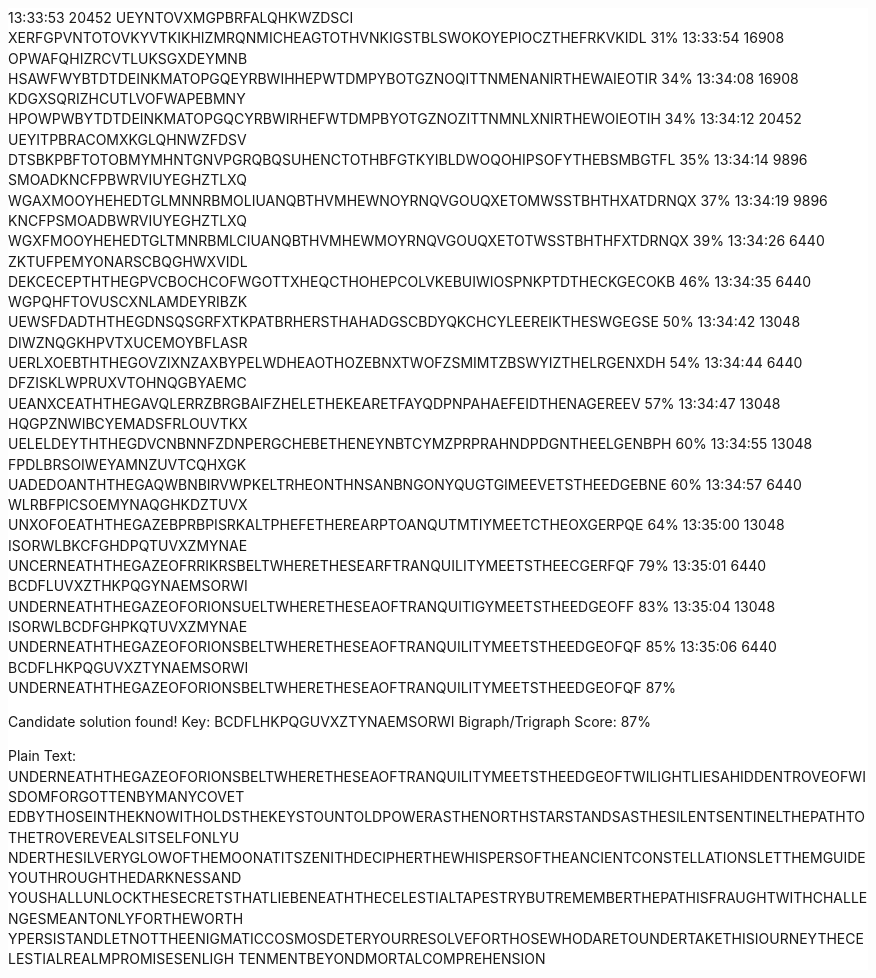 13:33:53  20452 UEYNTOVXMGPBRFALQHKWZDSCI XERFGPVNTOTOVKYVTKIKHIZMRQNMICHEAGTOTHVNKIGSTBLSWOKOYEPIOCZTHEFRKVKIDL    31%
13:33:54  16908 OPWAFQHIZRCVTLUKSGXDEYMNB HSAWFWYBTDTDEINKMATOPGQEYRBWIHHEPWTDMPYBOTGZNOQITTNMENANIRTHEWAIEOTIR     34%
13:34:08  16908 KDGXSQRIZHCUTLVOFWAPEBMNY HPOWPWBYTDTDEINKMATOPGQCYRBWIRHEFWTDMPBYOTGZNOZITTNMNLXNIRTHEWOIEOTIH     34%
13:34:12  20452 UEYITPBRACOMXKGLQHNWZFDSV DTSBKPBFTOTOBMYMHNTGNVPGRQBQSUHENCTOTHBFGTKYIBLDWOQOHIPSOFYTHEBSMBGTFL    35%
13:34:14   9896 SMOADKNCFPBWRVIUYEGHZTLXQ WGAXMOOYHEHEDTGLMNNRBMOLIUANQBTHVMHEWNOYRNQVGOUQXETOMWSSTBHTHXATDRNQX     37%
13:34:19   9896 KNCFPSMOADBWRVIUYEGHZTLXQ WGXFMOOYHEHEDTGLTMNRBMLCIUANQBTHVMHEWMOYRNQVGOUQXETOTWSSTBHTHFXTDRNQX     39%
13:34:26   6440 ZKTUFPEMYONARSCBQGHWXVIDL DEKCECEPTHTHEGPVCBOCHCOFWGOTTXHEQCTHOHEPCOLVKEBUIWIOSPNKPTDTHECKGECOKB    46%
13:34:35   6440 WGPQHFTOVUSCXNLAMDEYRIBZK UEWSFDADTHTHEGDNSQSGRFXTKPATBRHERSTHAHADGSCBDYQKCHCYLEEREIKTHESWGEGSE     50%
13:34:42  13048 DIWZNQGKHPVTXUCEMOYBFLASR UERLXOEBTHTHEGOVZIXNZAXBYPELWDHEAOTHOZEBNXTWOFZSMIMTZBSWYIZTHELRGENXDH    54%
13:34:44   6440 DFZISKLWPRUXVTOHNQGBYAEMC UEANXCEATHTHEGAVQLERRZBRGBAIFZHELETHEKEARETFAYQDPNPAHAEFEIDTHENAGEREEV    57%
13:34:47  13048 HQGPZNWIBCYEMADSFRLOUVTKX UELELDEYTHTHEGDVCNBNNFZDNPERGCHEBETHENEYNBTCYMZPRPRAHNDPDGNTHEELGENBPH    60%
13:34:55  13048 FPDLBRSOIWEYAMNZUVTCQHXGK UADEDOANTHTHEGAQWBNBIRVWPKELTRHEONTHNSANBNGONYQUGTGIMEEVETSTHEEDGEBNE     60%
13:34:57   6440 WLRBFPICSOEMYNAQGHKDZTUVX UNXOFOEATHTHEGAZEBPRBPISRKALTPHEFETHEREARPTOANQUTMTIYMEETCTHEOXGERPQE     64%
13:35:00  13048 ISORWLBKCFGHDPQTUVXZMYNAE UNCERNEATHTHEGAZEOFRRIKRSBELTWHERETHESEARFTRANQUILITYMEETSTHEECGERFQF     79%
13:35:01   6440 BCDFLUVXZTHKPQGYNAEMSORWI UNDERNEATHTHEGAZEOFORIONSUELTWHERETHESEAOFTRANQUITIGYMEETSTHEEDGEOFF      83%
13:35:04  13048 ISORWLBCDFGHPKQTUVXZMYNAE UNDERNEATHTHEGAZEOFORIONSBELTWHERETHESEAOFTRANQUILITYMEETSTHEEDGEOFQF     85%
13:35:06   6440 BCDFLHKPQGUVXZTYNAEMSORWI UNDERNEATHTHEGAZEOFORIONSBELTWHERETHESEAOFTRANQUILITYMEETSTHEEDGEOFQF     87%

Candidate solution found!
Key: BCDFLHKPQGUVXZTYNAEMSORWI
Bigraph/Trigraph Score: 87%

Plain Text:
UNDERNEATHTHEGAZEOFORIONSBELTWHERETHESEAOFTRANQUILITYMEETSTHEEDGEOFTWILIGHTLIESAHIDDENTROVEOFWISDOMFORGOTTENBYMANYCOVET
EDBYTHOSEINTHEKNOWITHOLDSTHEKEYSTOUNTOLDPOWERASTHENORTHSTARSTANDSASTHESILENTSENTINELTHEPATHTOTHETROVEREVEALSITSELFONLYU
NDERTHESILVERYGLOWOFTHEMOONATITSZENITHDECIPHERTHEWHISPERSOFTHEANCIENTCONSTELLATIONSLETTHEMGUIDEYOUTHROUGHTHEDARKNESSAND
YOUSHALLUNLOCKTHESECRETSTHATLIEBENEATHTHECELESTIALTAPESTRYBUTREMEMBERTHEPATHISFRAUGHTWITHCHALLENGESMEANTONLYFORTHEWORTH
YPERSISTANDLETNOTTHEENIGMATICCOSMOSDETERYOURRESOLVEFORTHOSEWHODARETOUNDERTAKETHISIOURNEYTHECELESTIALREALMPROMISESENLIGH
TENMENTBEYONDMORTALCOMPREHENSION
